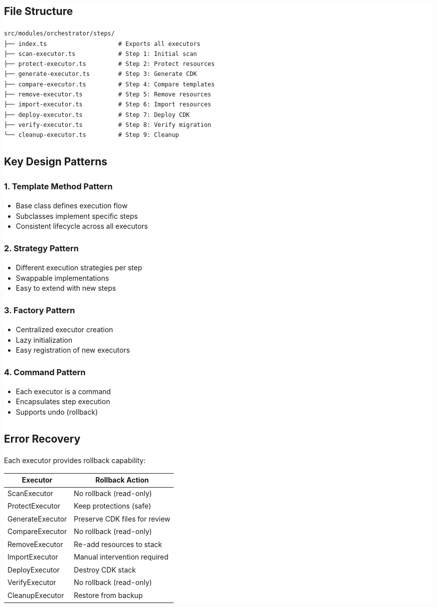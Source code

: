 ## File Structure

```
src/modules/orchestrator/steps/
├── index.ts                    # Exports all executors
├── scan-executor.ts            # Step 1: Initial scan
├── protect-executor.ts         # Step 2: Protect resources
├── generate-executor.ts        # Step 3: Generate CDK
├── compare-executor.ts         # Step 4: Compare templates
├── remove-executor.ts          # Step 5: Remove resources
├── import-executor.ts          # Step 6: Import resources
├── deploy-executor.ts          # Step 7: Deploy CDK
├── verify-executor.ts          # Step 8: Verify migration
└── cleanup-executor.ts         # Step 9: Cleanup
```

## Key Design Patterns

### 1. Template Method Pattern
- Base class defines execution flow
- Subclasses implement specific steps
- Consistent lifecycle across all executors

### 2. Strategy Pattern
- Different execution strategies per step
- Swappable implementations
- Easy to extend with new steps

### 3. Factory Pattern
- Centralized executor creation
- Lazy initialization
- Easy registration of new executors

### 4. Command Pattern
- Each executor is a command
- Encapsulates step execution
- Supports undo (rollback)

## Error Recovery

Each executor provides rollback capability:

| Executor | Rollback Action |
|----------|----------------|
| ScanExecutor | No rollback (read-only) |
| ProtectExecutor | Keep protections (safe) |
| GenerateExecutor | Preserve CDK files for review |
| CompareExecutor | No rollback (read-only) |
| RemoveExecutor | Re-add resources to stack |
| ImportExecutor | Manual intervention required |
| DeployExecutor | Destroy CDK stack |
| VerifyExecutor | No rollback (read-only) |
| CleanupExecutor | Restore from backup |
